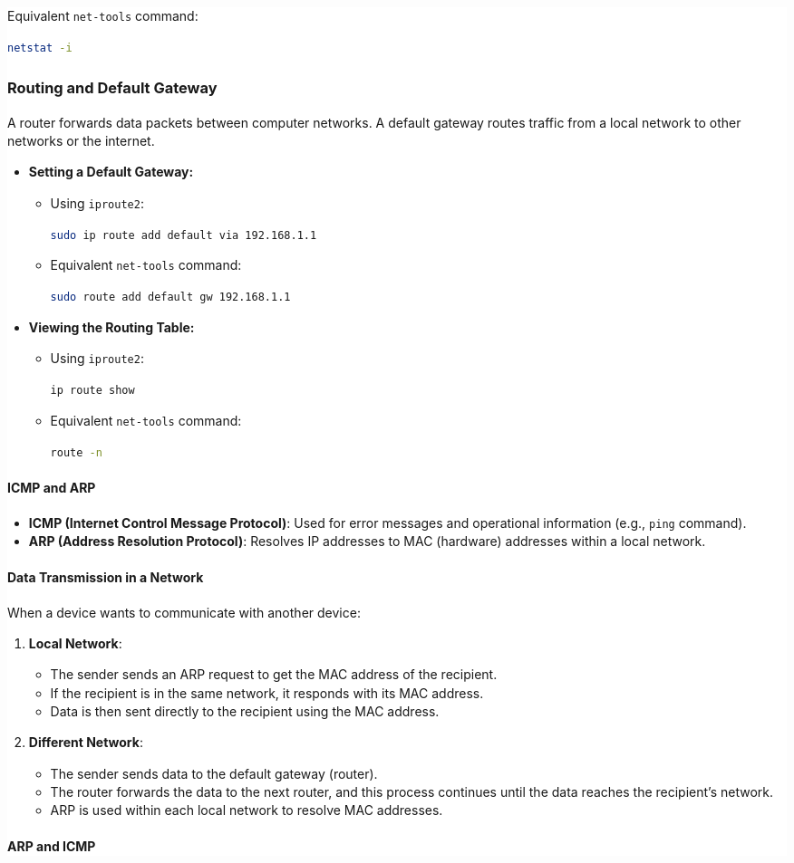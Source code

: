   Equivalent `net-tools` command:

  ```sh
  netstat -i
  ```

### Routing and Default Gateway

A router forwards data packets between computer networks. A default gateway routes traffic from a local network to other networks or the internet.

- **Setting a Default Gateway:**

  - Using `iproute2`:
    ```sh
    sudo ip route add default via 192.168.1.1
    ```
  - Equivalent `net-tools` command:
    ```sh
    sudo route add default gw 192.168.1.1
    ```

- **Viewing the Routing Table:**
  - Using `iproute2`:
    ```sh
    ip route show
    ```
  - Equivalent `net-tools` command:
    ```sh
    route -n
    ```

#### ICMP and ARP

- **ICMP (Internet Control Message Protocol)**: Used for error messages and operational information (e.g., `ping` command).
- **ARP (Address Resolution Protocol)**: Resolves IP addresses to MAC (hardware) addresses within a local network.

#### Data Transmission in a Network

When a device wants to communicate with another device:

1. **Local Network**:

   - The sender sends an ARP request to get the MAC address of the recipient.
   - If the recipient is in the same network, it responds with its MAC address.
   - Data is then sent directly to the recipient using the MAC address.

2. **Different Network**:
   - The sender sends data to the default gateway (router).
   - The router forwards the data to the next router, and this process continues until the data reaches the recipient’s network.
   - ARP is used within each local network to resolve MAC addresses.

#### ARP and ICMP
